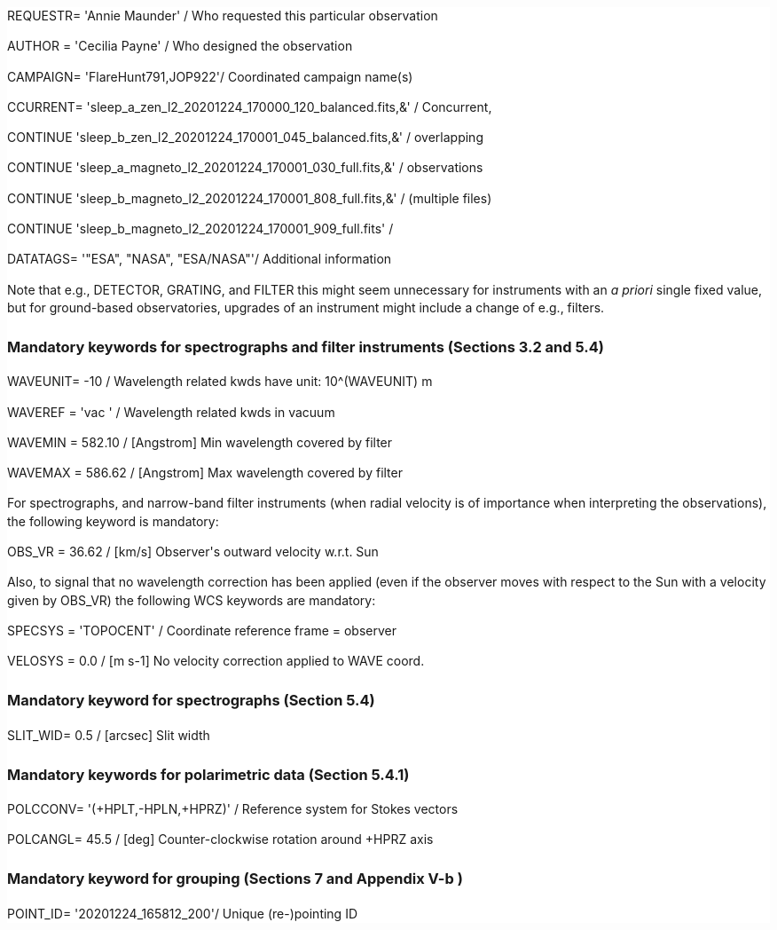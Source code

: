 REQUESTR= 'Annie Maunder' / Who requested this particular observation

AUTHOR = 'Cecilia Payne' / Who designed the observation

CAMPAIGN= 'FlareHunt791,JOP922'/ Coordinated campaign name(s)

CCURRENT= 'sleep_a_zen_l2_20201224_170000_120_balanced.fits,&' / Concurrent,

CONTINUE 'sleep_b_zen_l2_20201224_170001_045_balanced.fits,&' / overlapping

CONTINUE 'sleep_a_magneto_l2_20201224_170001_030_full.fits,&' / observations

CONTINUE 'sleep_b_magneto_l2_20201224_170001_808_full.fits,&' / (multiple files)

CONTINUE 'sleep_b_magneto_l2_20201224_170001_909_full.fits' /

DATATAGS= '"ESA", "NASA", "ESA/NASA"'/ Additional information

Note that e.g., DETECTOR, GRATING, and FILTER this might seem unnecessary for instruments with an _a priori_ single fixed value, but for ground-based observatories, upgrades of an instrument might include a change of e.g., filters.

### Mandatory keywords for spectrographs and filter instruments (Sections 3.2 and 5.4)

WAVEUNIT= -10 / Wavelength related kwds have unit: 10^(WAVEUNIT) m

WAVEREF = 'vac ' / Wavelength related kwds in vacuum

WAVEMIN = 582.10 / \[Angstrom\] Min wavelength covered by filter

WAVEMAX = 586.62 / \[Angstrom\] Max wavelength covered by filter

For spectrographs, and narrow-band filter instruments (when radial velocity is of importance when interpreting the observations), the following keyword is mandatory:

OBS_VR = 36.62 / \[km/s\] Observer's outward velocity w.r.t. Sun

Also, to signal that no wavelength correction has been applied (even if the observer moves with respect to the Sun with a velocity given by OBS_VR) the following WCS keywords are mandatory:

SPECSYS = 'TOPOCENT' / Coordinate reference frame = observer

VELOSYS = 0.0 / \[m s-1\] No velocity correction applied to WAVE coord.

### Mandatory keyword for spectrographs (Section 5.4)

SLIT_WID= 0.5 / \[arcsec\] Slit width

### Mandatory keywords for polarimetric data (Section 5.4.1)

POLCCONV= '(+HPLT,-HPLN,+HPRZ)' / Reference system for Stokes vectors

POLCANGL= 45.5 / \[deg\] Counter-clockwise rotation around +HPRZ axis

### Mandatory keyword for grouping (Sections 7 and Appendix V-b )

POINT_ID= '20201224_165812_200'/ Unique (re-)pointing ID
